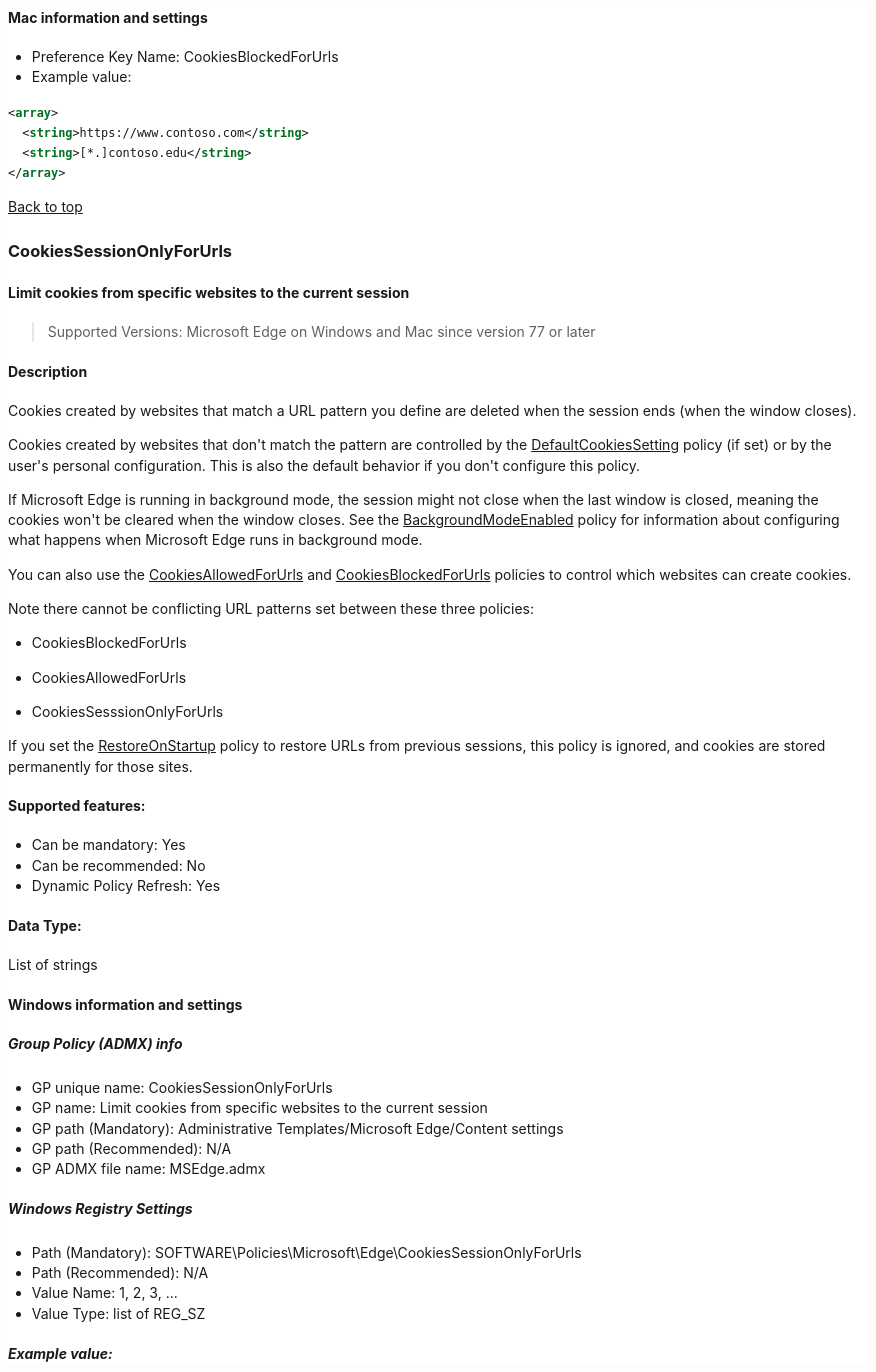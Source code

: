 
  #### Mac information and settings
  - Preference Key Name: CookiesBlockedForUrls
  - Example value:
``` xml
<array>
  <string>https://www.contoso.com</string>
  <string>[*.]contoso.edu</string>
</array>
```
  

  [Back to top](#microsoft-edge---policies)

  ### CookiesSessionOnlyForUrls
  #### Limit cookies from specific websites to the current session
  >Supported Versions: Microsoft Edge on Windows and Mac since version 77 or later

  #### Description
  Cookies created by websites that match a URL pattern you define are deleted when the session ends (when the window closes).

Cookies created by websites that don't match the pattern are controlled by the [DefaultCookiesSetting](#defaultcookiessetting) policy (if set) or by the user's personal configuration. This is also the default behavior if you don't configure this policy.

If Microsoft Edge is running in background mode, the session might not close when the last window is closed, meaning the cookies won't be cleared when the window closes. See the [BackgroundModeEnabled](#backgroundmodeenabled) policy for information about configuring what happens when Microsoft Edge runs in background mode.

You can also use the [CookiesAllowedForUrls](#cookiesallowedforurls) and [CookiesBlockedForUrls](#cookiesblockedforurls) policies to control which websites can create cookies.

Note there cannot be conflicting URL patterns set between these three policies:

- CookiesBlockedForUrls

- CookiesAllowedForUrls

- CookiesSesssionOnlyForUrls

If you set the [RestoreOnStartup](#restoreonstartup) policy to restore URLs from previous sessions, this policy is ignored, and cookies are stored permanently for those sites.

  #### Supported features:
  - Can be mandatory: Yes
  - Can be recommended: No
  - Dynamic Policy Refresh: Yes

  #### Data Type:
  List of strings

  #### Windows information and settings
  ##### Group Policy (ADMX) info
  - GP unique name: CookiesSessionOnlyForUrls
  - GP name: Limit cookies from specific websites to the current session
  - GP path (Mandatory): Administrative Templates/Microsoft Edge/Content settings
  - GP path (Recommended): N/A
  - GP ADMX file name: MSEdge.admx
  ##### Windows Registry Settings
  - Path (Mandatory): SOFTWARE\Policies\Microsoft\Edge\CookiesSessionOnlyForUrls
  - Path (Recommended): N/A
  - Value Name: 1, 2, 3, ...
  - Value Type: list of REG_SZ
  ##### Example value: